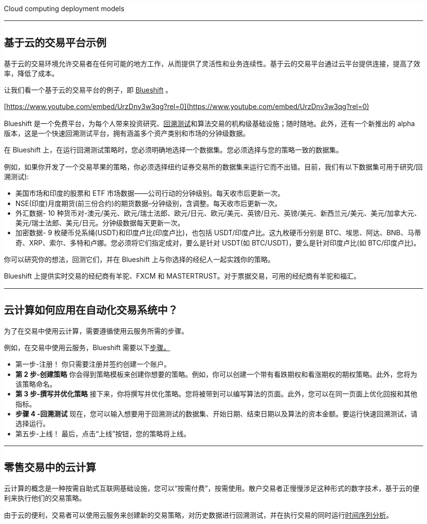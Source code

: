 Cloud computing deployment models



* * *

## 基于云的交易平台示例

基于云的交易环境允许交易者在任何可能的地方工作，从而提供了灵活性和业务连续性。基于云的交易平台通过云平台提供连接，提高了效率，降低了成本。

让我们看一个基于云的交易平台的例子，即 [Blueshift](https://blueshift.quantinsti.com/) 。

[https://www.youtube.com/embed/UrzDnv3w3qg?rel=0](https://www.youtube.com/embed/UrzDnv3w3qg?rel=0)

Blueshift 是一个免费平台，为每个人带来投资研究、[回溯测试](/backtesting/)和算法交易的机构级基础设施；随时随地。此外，还有一个新推出的 alpha 版本，这是一个快速回溯测试平台，拥有涵盖多个资产类别和市场的分钟级数据。

在 Blueshift 上，在运行回溯测试策略时，您必须明确地选择一个数据集。您必须选择与您的策略一致的数据集。

例如，如果你开发了一个交易苹果的策略，你必须选择纽约证券交易所的数据集来运行它而不出错。目前，我们有以下数据集可用于研究/回溯测试):

*   美国市场和印度的股票和 ETF 市场数据——公司行动的分钟级别。每天收市后更新一次。
*   NSE(印度)月度期货(前三份合约)的期货数据–分钟级别，含调整。每天收市后更新一次。
*   外汇数据- 10 种货币对-澳元/美元、欧元/瑞士法郎、欧元/日元、欧元/美元、英镑/日元、英镑/美元、新西兰元/美元、美元/加拿大元、美元/瑞士法郎、美元/日元。分钟级数据每天更新一次。
*   加密数据- 9 枚硬币兑系绳(USDT)和印度卢比(印度卢比)，也包括 USDT/印度卢比。这九枚硬币分别是 BTC、埃思、阿达、BNB、马蒂奇、XRP、索尔、多特和卢娜。您必须将它们指定成对，要么是针对 USDT(如 BTC/USDT)，要么是针对印度卢比(如 BTC/印度卢比)。

你可以研究你的想法，回测它们，并在 Blueshift 上与你选择的经纪人一起实践你的策略。

Blueshift 上提供实时交易的经纪商有羊驼、FXCM 和 MASTERTRUST。对于票据交易，可用的经纪商有羊驼和福汇。

* * *

## 云计算如何应用在自动化交易系统中？

为了在交易中使用云计算，需要遵循使用云服务所需的步骤。

例如，在交易中使用云服务，Blueshift 需要以下[步骤。](https://medium.com/swlh/blueshift-by-quantinsti-a-powerful-new-tool-for-algorithmic-trading-f7e82cde16ed)

*   第一步-注册！
    你只需要注册并签约创建一个账户。
*   **第 2 步-创建策略** 你会得到策略模板来创建你想要的策略。例如，你可以创建一个带有看跌期权和看涨期权的期权策略。此外，您将为该策略命名。
*   **第 3 步-撰写并优化策略**
    接下来，你将撰写并优化策略。您将被带到可以编写算法的页面。此外，您可以在同一页面上优化回报和其他指标。
*   **步骤 4 -回溯测试**
    现在，您可以输入想要用于回溯测试的数据集、开始日期、结束日期以及算法的资本金额。要运行快速回溯测试，请选择运行。
*   第五步-上线！
    最后，点击“上线”按钮，您的策略将上线。

* * *

## 零售交易中的云计算

云计算的概念是一种按需自助式互联网基础设施，您可以“按需付费”，按需使用。散户交易者正慢慢涉足这种形式的数字技术，基于云的便利来执行他们的交易策略。

由于云的便利，交易者可以使用云服务来创建新的交易策略，对历史数据进行回溯测试，并在执行交易的同时运行[时间序列分析](/starting-time-series/)。
